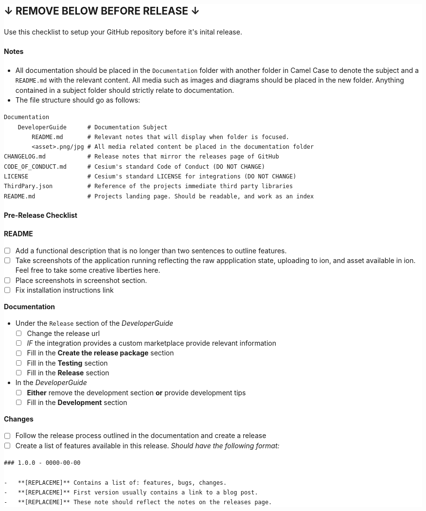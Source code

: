 ## ↓ **REMOVE BELOW BEFORE RELEASE** ↓

Use this checklist to setup your GitHub repository before it's inital release.

#### Notes

-   All documentation should be placed in the `Documentation` folder with another folder in Camel Case to denote the subject and a `README.md` with the relevant content. All media such as images and diagrams should be placed in the new folder. Anything contained in a subject folder should strictly relate to documentation.
-   The file structure should go as follows:

```
Documentation
    DeveloperGuide      # Documentation Subject
        README.md       # Relevant notes that will display when folder is focused.
        <asset>.png/jpg # All media related content be placed in the documentation folder
CHANGELOG.md            # Release notes that mirror the releases page of GitHub
CODE_OF_CONDUCT.md      # Cesium's standard Code of Conduct (DO NOT CHANGE)
LICENSE                 # Cesium's standard LICENSE for integrations (DO NOT CHANGE)
ThirdPary.json          # Reference of the projects immediate third party libraries
README.md               # Projects landing page. Should be readable, and work as an index
```

#### Pre-Release Checklist

**README**

-   [ ] Add a functional description that is no longer than two sentences to outline features.
-   [ ] Take screenshots of the application running reflecting the raw appplication state, uploading to ion, and asset available in ion. Feel free to take some creative liberties here.
-   [ ] Place screenshots in screenshot section.
-   [ ] Fix installation instructions link

**Documentation**

-   Under the `Release` section of the _DeveloperGuide_
    -   [ ] Change the release url
    -   [ ] _IF_ the integration provides a custom marketplace provide relevant information
    -   [ ] Fill in the **Create the release package** section
    -   [ ] Fill in the **Testing** section
    -   [ ] Fill in the **Release** section
-   In the _DeveloperGuide_
    -   [ ] **Either** remove the development section **or** provide development tips
    -   [ ] Fill in the **Development** section

**Changes**

-   [ ] Follow the release process outlined in the documentation and create a release
-   [ ] Create a list of features available in this release. _Should have the following format:_

```
### 1.0.0 - 0000-00-00

-   **[REPLACEME]** Contains a list of: features, bugs, changes.
-   **[REPLACEME]** First version usually contains a link to a blog post.
-   **[REPLACEME]** These note should reflect the notes on the releases page.
```
